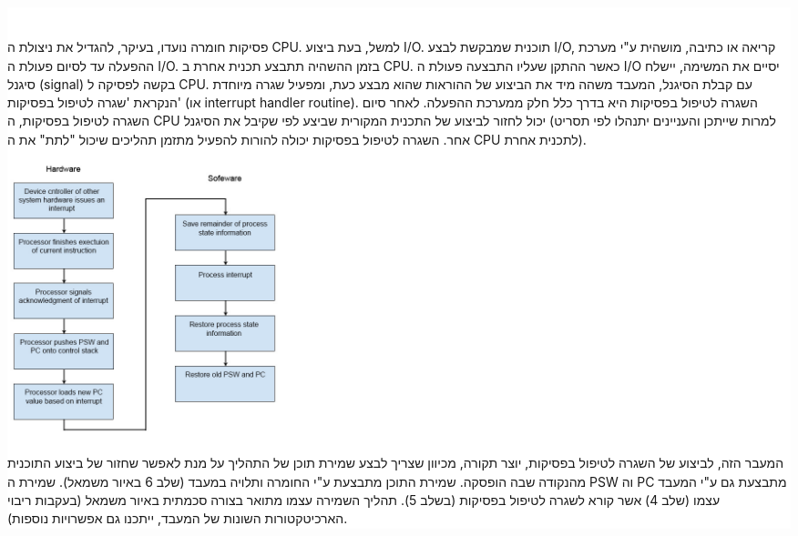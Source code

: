 &nbsp;

פסיקות חומרה נועדו, בעיקר, להגדיל את ניצולת ה CPU. למשל, בעת ביצוע I/O. תוכנית שמבקשת לבצע I/O, קריאה או כתיבה, מושהית ע"י מערכת ההפעלה עד לסיום פעולת ה I/O. בזמן ההשהיה תתבצע תכנית אחרת ב CPU. כאשר ההתקן שעליו התבצעה פעולת ה I/O יסיים את המשימה, יישלח סיגנל (signal) בקשה לפסיקה ל CPU. עם קבלת הסיגנל, המעבד משהה מיד את הביצוע של ההוראות שהוא מבצע כעת, ומפעיל שגרה מיוחדת הנקראת 'שגרה לטיפול בפסיקות' (או interrupt handler routine). השגרה לטיפול בפסיקות היא בדרך כלל חלק ממערכת ההפעלה. לאחר סיום השגרה לטיפול בפסיקות, ה CPU יכול לחזור לביצוע של התכנית המקורית שביצע לפי שקיבל את הסיגנל (למרות שייתכן והעניינים יתנהלו לפי תסריט אחר. השגרה לטיפול בפסיקות יכולה להורות להפעיל מתזמן תהליכים שיכול "לתת" את ה CPU לתכנית אחרת).

<div class="left" style="width: 35%">
  <img src="/assets/img/posts/operating-system-part-2/interrupt_processor.jpg" alt="Interrupt Processor">
</div>

המעבר הזה, לביצוע של השגרה לטיפול בפסיקות, יוצר תקורה, מכיוון שצריך לבצע שמירת תוכן של התהליך על מנת לאפשר שחזור של ביצוע התוכנית מהנקודה שבה הופסקה. שמירת התוכן מתבצעת ע"י החומרה ותלויה במעבד (שלב 6 באיור משמאל). שמירת ה PSW וה PC מתבצעת גם ע"י המעבד עצמו (שלב 4) אשר קורא לשגרה לטיפול בפסיקות (בשלב 5). תהליך השמירה עצמו מתואר בצורה סכמתית באיור משמאל (בעקבות ריבוי הארכיטקטורות השונות של המעבד, ייתכנו גם אפשרויות נוספות).
